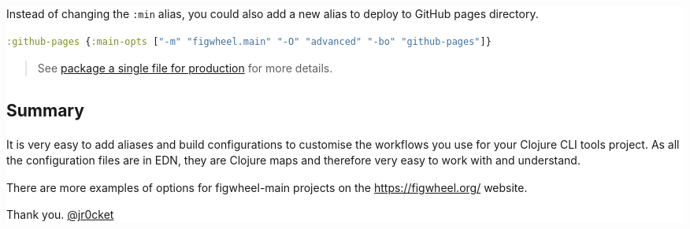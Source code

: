 Instead of changing the `:min` alias, you could also add a new alias to deploy to GitHub pages directory.

```clojure
:github-pages {:main-opts ["-m" "figwheel.main" "-O" "advanced" "-bo" "github-pages"]}
```

> See [package a single file for production](https://figwheel.org/tutorial#packaging-up-a-single-compiled-artifact-for-production) for more details.


## Summary

It is very easy to add aliases and build configurations to customise the workflows you use for your Clojure CLI tools project.  As all the configuration files are in EDN, they are Clojure maps and therefore very easy to work with and understand.

There are more examples of options for figwheel-main projects on the https://figwheel.org/ website.

Thank you.
[@jr0cket](https://twitter.com/jr0cket)
